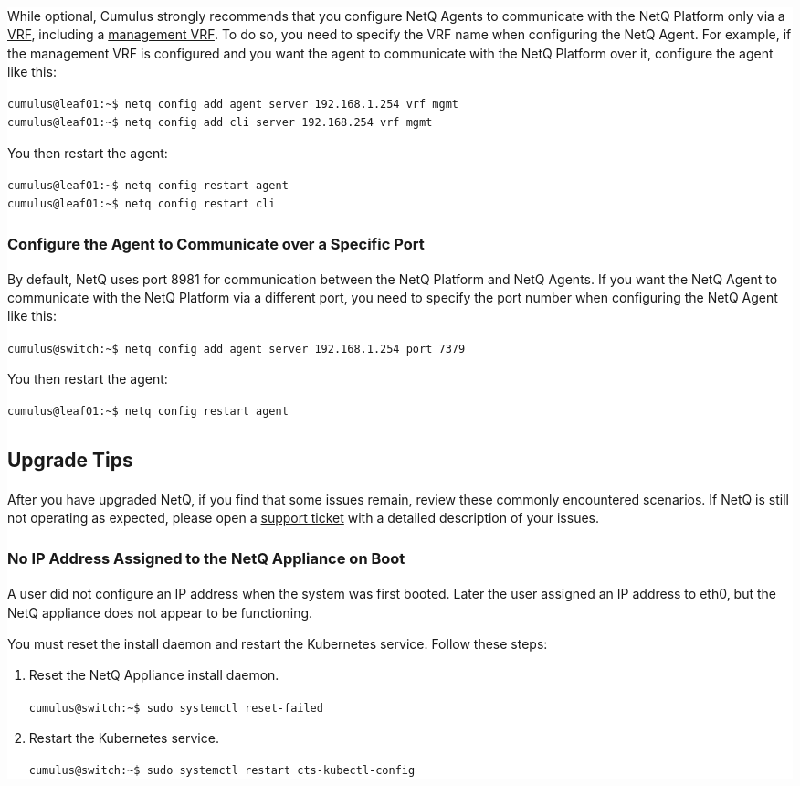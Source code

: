 While optional, Cumulus strongly recommends that you configure NetQ
Agents to communicate with the NetQ Platform only via a
[VRF](/cumulus-linux/Layer-3/Virtual-Routing-and-Forwarding-VRF/), including a
[management VRF](/cumulus-linux/Layer-3/Management-VRF/). To do so, you need to
specify the VRF name when configuring the NetQ Agent. For example, if
the management VRF is configured and you want the agent to communicate
with the NetQ Platform over it, configure the agent like this:

    cumulus@leaf01:~$ netq config add agent server 192.168.1.254 vrf mgmt
    cumulus@leaf01:~$ netq config add cli server 192.168.254 vrf mgmt

You then restart the agent:

    cumulus@leaf01:~$ netq config restart agent
    cumulus@leaf01:~$ netq config restart cli

### Configure the Agent to Communicate over a Specific Port

By default, NetQ uses port 8981 for communication between the NetQ
Platform and NetQ Agents. If you want the NetQ Agent to communicate with
the NetQ Platform via a different port, you need to specify the port
number when configuring the NetQ Agent like this:

    cumulus@switch:~$ netq config add agent server 192.168.1.254 port 7379

You then restart the agent:

    cumulus@leaf01:~$ netq config restart agent

## Upgrade Tips

After you have upgraded NetQ, if you find that some issues remain,
review these commonly encountered scenarios. If NetQ is still not
operating as expected, please open a [support
ticket](https://cumulusnetworks.com/support/file-a-ticket/) with a
detailed description of your issues.

### No IP Address Assigned to the NetQ Appliance on Boot

A user did not configure an IP address when the system was first booted.
Later the user assigned an IP address to eth0, but the NetQ appliance
does not appear to be functioning.

You must reset  the install daemon and restart the Kubernetes service.
Follow these steps:

1.  Reset the NetQ Appliance install daemon.

        cumulus@switch:~$ sudo systemctl reset-failed

2.  Restart the Kubernetes service.

        cumulus@switch:~$ sudo systemctl restart cts-kubectl-config
